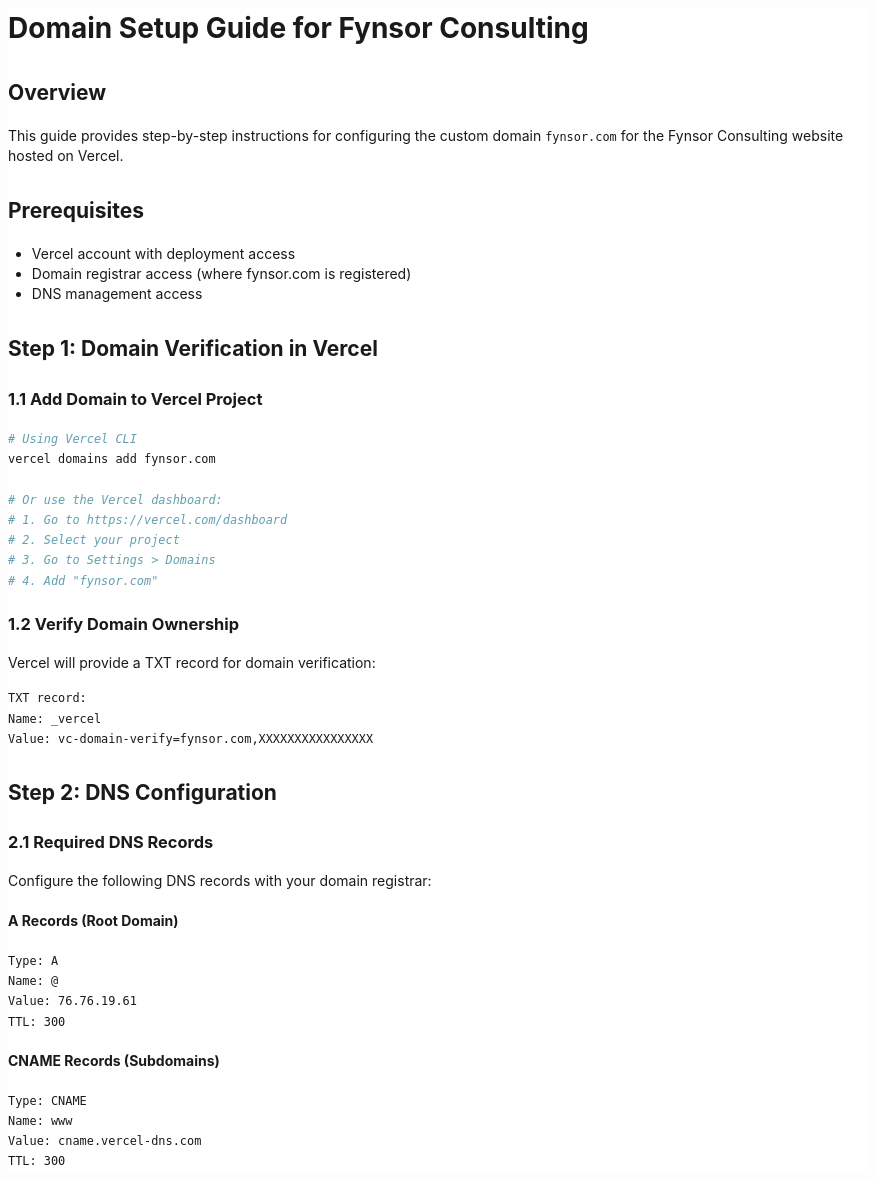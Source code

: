 # Domain Setup Guide for Fynsor Consulting

## Overview
This guide provides step-by-step instructions for configuring the custom domain `fynsor.com` for the Fynsor Consulting website hosted on Vercel.

## Prerequisites
- Vercel account with deployment access
- Domain registrar access (where fynsor.com is registered)
- DNS management access

## Step 1: Domain Verification in Vercel

### 1.1 Add Domain to Vercel Project
```bash
# Using Vercel CLI
vercel domains add fynsor.com

# Or use the Vercel dashboard:
# 1. Go to https://vercel.com/dashboard
# 2. Select your project
# 3. Go to Settings > Domains
# 4. Add "fynsor.com"
```

### 1.2 Verify Domain Ownership
Vercel will provide a TXT record for domain verification:
```
TXT record:
Name: _vercel
Value: vc-domain-verify=fynsor.com,XXXXXXXXXXXXXXXX
```

## Step 2: DNS Configuration

### 2.1 Required DNS Records
Configure the following DNS records with your domain registrar:

#### A Records (Root Domain)
```
Type: A
Name: @
Value: 76.76.19.61
TTL: 300
```

#### CNAME Records (Subdomains)
```
Type: CNAME
Name: www
Value: cname.vercel-dns.com
TTL: 300
```

